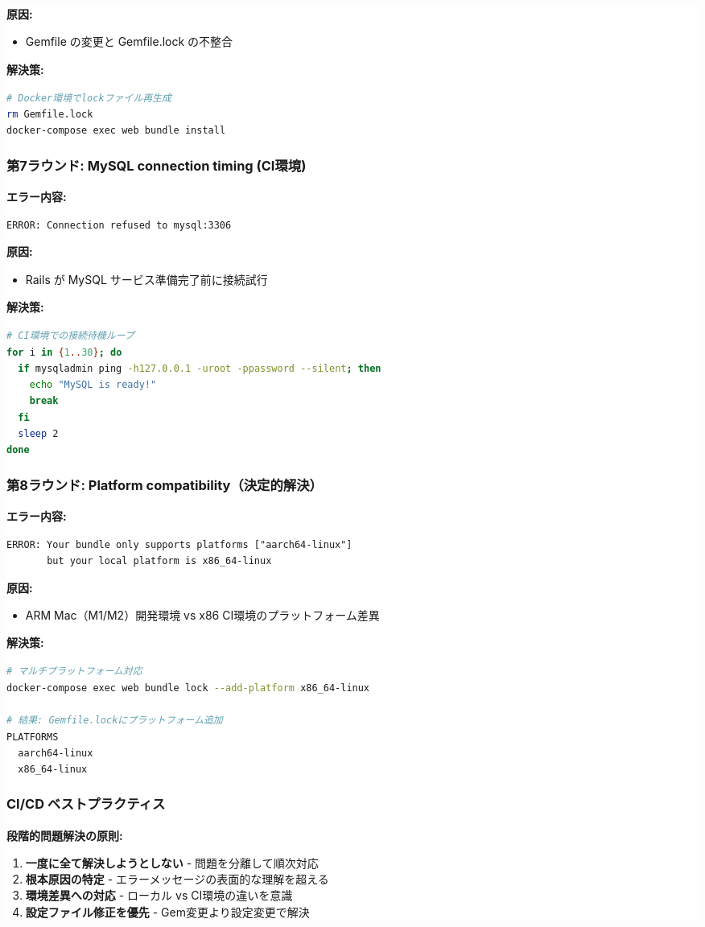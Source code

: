 **原因:**
- Gemfile の変更と Gemfile.lock の不整合

**解決策:**
```bash
# Docker環境でlockファイル再生成
rm Gemfile.lock
docker-compose exec web bundle install
```

### 第7ラウンド: MySQL connection timing (CI環境)
**エラー内容:**
```
ERROR: Connection refused to mysql:3306
```

**原因:**
- Rails が MySQL サービス準備完了前に接続試行

**解決策:**
```bash
# CI環境での接続待機ループ
for i in {1..30}; do
  if mysqladmin ping -h127.0.0.1 -uroot -ppassword --silent; then
    echo "MySQL is ready!"
    break
  fi
  sleep 2
done
```

### 第8ラウンド: Platform compatibility（決定的解決）
**エラー内容:**
```
ERROR: Your bundle only supports platforms ["aarch64-linux"]
       but your local platform is x86_64-linux
```

**原因:**
- ARM Mac（M1/M2）開発環境 vs x86 CI環境のプラットフォーム差異

**解決策:**
```bash
# マルチプラットフォーム対応
docker-compose exec web bundle lock --add-platform x86_64-linux

# 結果: Gemfile.lockにプラットフォーム追加
PLATFORMS
  aarch64-linux
  x86_64-linux
```

### CI/CD ベストプラクティス
**段階的問題解決の原則:**
1. **一度に全て解決しようとしない** - 問題を分離して順次対応
2. **根本原因の特定** - エラーメッセージの表面的な理解を超える
3. **環境差異への対応** - ローカル vs CI環境の違いを意識
4. **設定ファイル修正を優先** - Gem変更より設定変更で解決
